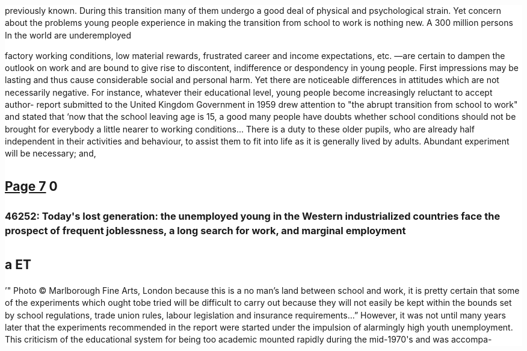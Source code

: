 previously known. During this transition 
many of them undergo a good deal of 
physical and psychological strain. 
Yet concern about the problems young 
people experience in making the transition 
from school to work is nothing new. A 
300 million persons 
In the world 
are underemployed 
  
factory working conditions, low material 
rewards, frustrated career and income 
expectations, etc. —are certain to dampen 
the outlook on work and are bound to give 
rise to discontent, indifference or 
despondency in young people. First 
impressions may be lasting and thus cause 
considerable social and personal harm. 
Yet there are noticeable differences in 
attitudes which are not necessarily 
negative. For instance, whatever their 
educational level, young people become 
increasingly reluctant to accept author- 
report submitted to the United Kingdom 
Government in 1959 drew attention to "the 
abrupt transition from school to work" and 
stated that ‘now that the school leaving 
age is 15, a good many people have doubts 
whether school conditions should not be 
brought for everybody a little nearer to 
working conditions... There is a duty to 
these older pupils, who are already half 
independent in their activities and 
behaviour, to assist them to fit into life as 
it is generally lived by adults. Abundant 
experiment will be necessary; and,

## [Page 7](074806engo.pdf#page=7) 0

### 46252: Today's lost generation: the unemployed young in the Western industrialized countries face the prospect of frequent joblessness, a long search for work, and marginal employment

a 
ET 
- 
’" 
Photo © Marlborough Fine Arts, London 
because this is a no man’s land between 
school and work, it is pretty certain that 
some of the experiments which ought tobe 
tried will be difficult to carry out because 
they will not easily be kept within the 
bounds set by school regulations, trade 
union rules, labour legislation and 
insurance requirements...” However, it 
was not until many years later that the 
experiments recommended in the report 
were started under the impulsion of 
alarmingly high youth unemployment. 
This criticism of the educational system 
for being too academic mounted rapidly 
during the mid-1970's and was accompa- 